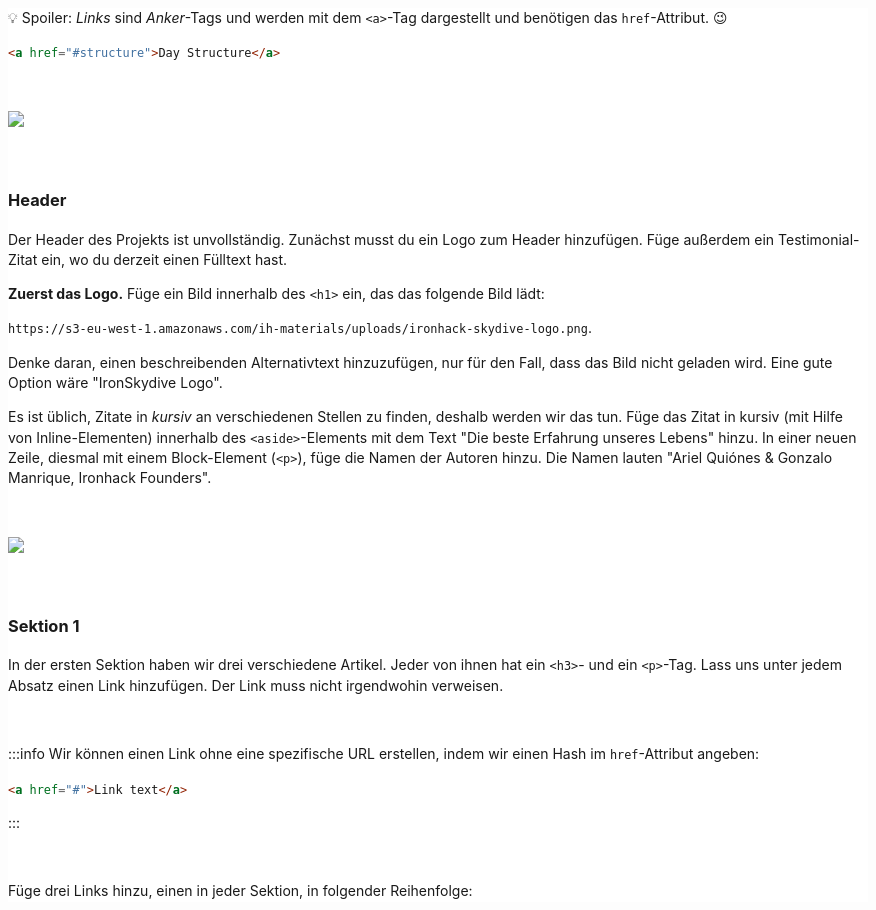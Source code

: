 :bulb: Spoiler: _Links_ sind _Anker_-Tags und werden mit dem `<a>`-Tag dargestellt und benötigen das `href`-Attribut. :wink:

```html
<a href="#structure">Day Structure</a>
```

<br>

![](https://s3-eu-west-1.amazonaws.com/ih-materials/uploads/upload_53837d5c2b9d5e3c537a87079080151e.png)

<br>

### Header

Der Header des Projekts ist unvollständig. Zunächst musst du ein Logo zum Header hinzufügen. Füge außerdem ein Testimonial-Zitat ein, wo du derzeit einen Fülltext hast.

**Zuerst das Logo.** Füge ein Bild innerhalb des `<h1>` ein, das das folgende Bild lädt:

`https://s3-eu-west-1.amazonaws.com/ih-materials/uploads/ironhack-skydive-logo.png`.

Denke daran, einen beschreibenden Alternativtext hinzuzufügen, nur für den Fall, dass das Bild nicht geladen wird. Eine gute Option wäre "IronSkydive Logo".

Es ist üblich, Zitate in _kursiv_ an verschiedenen Stellen zu finden, deshalb werden wir das tun. Füge das Zitat in kursiv (mit Hilfe von Inline-Elementen) innerhalb des `<aside>`-Elements mit dem Text "Die beste Erfahrung unseres Lebens" hinzu. 
In einer neuen Zeile, diesmal mit einem Block-Element (`<p>`), füge die Namen der Autoren hinzu. Die Namen lauten "Ariel Quiónes & Gonzalo Manrique, Ironhack Founders".

<br>

![](https://s3-eu-west-1.amazonaws.com/ih-materials/uploads/upload_0f0563ef2d64bd9a7bdf5d401bca9c16.png)

<br>

### Sektion 1

In der ersten Sektion haben wir drei verschiedene Artikel. Jeder von ihnen hat ein `<h3>`- und ein `<p>`-Tag. Lass uns unter jedem Absatz einen Link hinzufügen. Der Link muss nicht irgendwohin verweisen.

<br>

:::info
Wir können einen Link ohne eine spezifische URL erstellen, indem wir einen Hash im `href`-Attribut angeben:
<br>

```html
<a href="#">Link text</a>
```
:::

<br>

Füge drei Links hinzu, einen in jeder Sektion, in folgender Reihenfolge:
